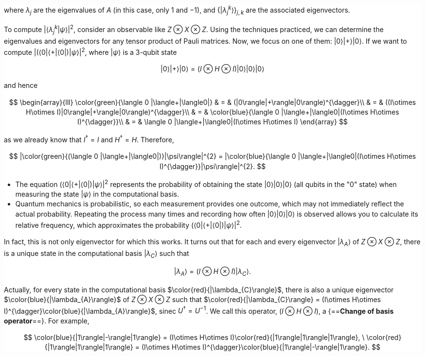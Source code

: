 where $\lambda_j$ are the eigenvalues of $A$ (in this case, only $1$ and $-1$), and $\{|\lambda_j^k\rangle\}_{j,k}$ are the associated eigenvectors.

To compute $|\langle \lambda_j^k|\psi\rangle|^2$, consider an observable like $Z \otimes X \otimes Z$. Using the techniques practiced, we can determine the eigenvalues and eigenvectors for any tensor product of Pauli matrices. Now, we focus on one of them: $|0\rangle|+\rangle|0\rangle$. If we want to compute $|(\langle 0 |\langle+|\langle0|)|\psi\rangle|^{2}$, where $|\psi\rangle$ is a 3-qubit state

$$
|0\rangle|+\rangle|0\rangle = (I\otimes H\otimes I)|0\rangle|0\rangle|0\rangle
$$

and hence

$$
\begin{array}{lll}
\color{green}{\langle 0 |\langle+|\langle0|} & = & (|0\rangle|+\rangle|0\rangle)^{\dagger}\\
& = & ((I\otimes H\otimes I)|0\rangle|+\rangle|0\rangle)^{\dagger}\\
& = & \color{blue}{\langle 0 |\langle+|\langle0|(I\otimes H\otimes I)^{\dagger}}\\
& = & \langle 0 |\langle+|\langle0|(I\otimes H\otimes I)
\end{array}
$$

as we already know that $I^{\dagger} = I$ and $H^{\dagger} = H$. Therefore,

$$
|\color{green}{(\langle 0 |\langle+|\langle0|)}|\psi\rangle|^{2} = |\color{blue}{\langle 0 |\langle+|\langle0|(I\otimes H\otimes I)^{\dagger}}|\psi\rangle|^{2}.
$$

-   The equation ${(\langle 0 |\langle+|\langle0|)}|\psi\rangle|^{2}$ represents the probability of obtaining the state $|0\rangle|0\rangle|0\rangle$ (all qubits in the "0" state) when measuring the state $|\psi\rangle$ in the computational basis.
-   Quantum mechanics is probabilistic, so each measurement provides one outcome, which may not immediately reflect the actual probability. Repeating the process many times and recording how often $|0\rangle|0\rangle|0\rangle$ is observed allows you to calculate its relative frequency, which approximates the probability ${(\langle 0 |\langle+|\langle0|)}|\psi\rangle|^{2}$.

In fact, this is not only eigenvector for which this works. It turns out that for each and every eigenvector $|\lambda_{A}\rangle$ of $Z\otimes X\otimes Z$, there is a unique state in the computational basis $|\lambda_{C}\rangle$ such that 

$$
|\lambda_{A}\rangle = (I\otimes H \otimes I)|\lambda_{C}\rangle.
$$

Actually, for every state in the computational basis $\color{red}{|\lambda_{C}\rangle}$, there is also a unique eigenvector $\color{blue}{|\lambda_{A}\rangle}$ of $Z\otimes X\otimes Z$ such that $\color{red}{|\lambda_{C}\rangle} = (I\otimes H\otimes I)^{\dagger}\color{blue}{|\lambda_{A}\rangle}$, sinec $U^{\dagger} = U^{-1}$. We call this operator, $(I\otimes H\otimes I)$, a {==**Change of basis operator**==}. For example,

$$
\color{blue}{|1\rangle|-\rangle|1\rangle} = (I\otimes H\otimes I)\color{red}{|1\rangle|1\rangle|1\rangle}, \ \color{red}{|1\rangle|1\rangle|1\rangle} = (I\otimes H\otimes I)^{\dagger}\color{blue}{|1\rangle|-\rangle|1\rangle}.
$$
